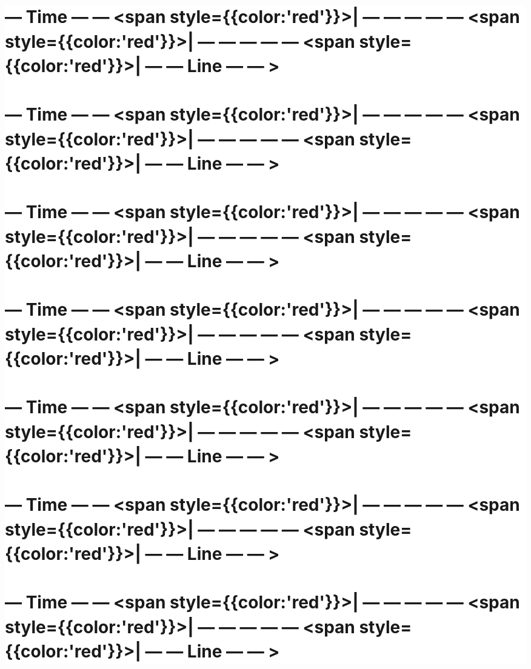# &mdash; Time &mdash; &mdash; <span style={{color:'red'}}>|</span> &mdash; &mdash; &mdash; &mdash; &mdash; <span style={{color:'red'}}>|</span> &mdash; &mdash; &mdash; &mdash; &mdash; <span style={{color:'red'}}>|</span> &mdash; &mdash;  Line &mdash; &mdash; &gt;

# &mdash; Time &mdash; &mdash; <span style={{color:'red'}}>|</span> &mdash; &mdash; &mdash; &mdash; &mdash; <span style={{color:'red'}}>|</span> &mdash; &mdash; &mdash; &mdash; &mdash; <span style={{color:'red'}}>|</span> &mdash; &mdash;  Line &mdash; &mdash; &gt;

# &mdash; Time &mdash; &mdash; <span style={{color:'red'}}>|</span> &mdash; &mdash; &mdash; &mdash; &mdash; <span style={{color:'red'}}>|</span> &mdash; &mdash; &mdash; &mdash; &mdash; <span style={{color:'red'}}>|</span> &mdash; &mdash;  Line &mdash; &mdash; &gt;

# &mdash; Time &mdash; &mdash; <span style={{color:'red'}}>|</span> &mdash; &mdash; &mdash; &mdash; &mdash; <span style={{color:'red'}}>|</span> &mdash; &mdash; &mdash; &mdash; &mdash; <span style={{color:'red'}}>|</span> &mdash; &mdash;  Line &mdash; &mdash; &gt;

# &mdash; Time &mdash; &mdash; <span style={{color:'red'}}>|</span> &mdash; &mdash; &mdash; &mdash; &mdash; <span style={{color:'red'}}>|</span> &mdash; &mdash; &mdash; &mdash; &mdash; <span style={{color:'red'}}>|</span> &mdash; &mdash;  Line &mdash; &mdash; &gt;

# &mdash; Time &mdash; &mdash; <span style={{color:'red'}}>|</span> &mdash; &mdash; &mdash; &mdash; &mdash; <span style={{color:'red'}}>|</span> &mdash; &mdash; &mdash; &mdash; &mdash; <span style={{color:'red'}}>|</span> &mdash; &mdash;  Line &mdash; &mdash; &gt;

# &mdash; Time &mdash; &mdash; <span style={{color:'red'}}>|</span> &mdash; &mdash; &mdash; &mdash; &mdash; <span style={{color:'red'}}>|</span> &mdash; &mdash; &mdash; &mdash; &mdash; <span style={{color:'red'}}>|</span> &mdash; &mdash;  Line &mdash; &mdash; &gt;

</div>
